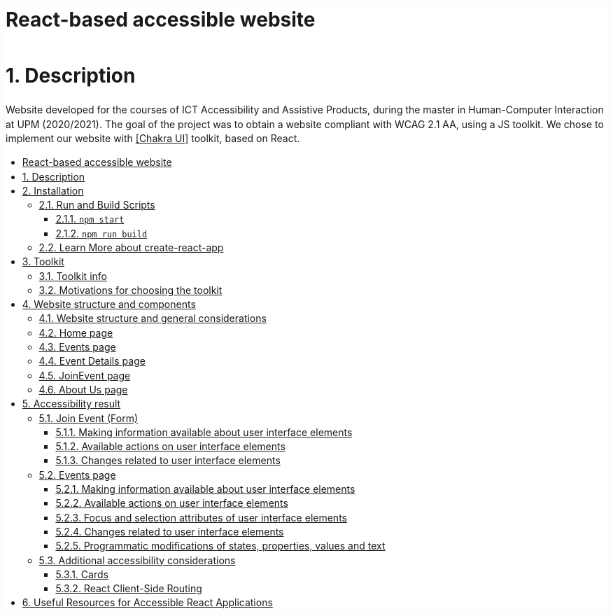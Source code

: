 # React-based accessible website

# 1. Description
Website developed for the courses of ICT Accessibility and Assistive Products, during the master in Human-Computer Interaction at UPM (2020/2021).
The goal of the project was to obtain a website compliant with WCAG 2.1 AA, using a JS toolkit. We chose to implement our website with [[Chakra UI]](https://chakra-ui.com/) toolkit, based on React.

- [React-based accessible website](#react-based-accessible-website)
- [1. Description](#1-description)
- [2. Installation](#2-installation)
  - [2.1. Run and Build Scripts](#21-run-and-build-scripts)
    - [2.1.1. `npm start`](#211-npm-start)
    - [2.1.2. `npm run build`](#212-npm-run-build)
  - [2.2. Learn More about create-react-app](#22-learn-more-about-create-react-app)
- [3. Toolkit](#3-toolkit)
  - [3.1. Toolkit info](#31-toolkit-info)
  - [3.2. Motivations for choosing the toolkit](#32-motivations-for-choosing-the-toolkit)
- [4. Website structure and components](#4-website-structure-and-components)
  - [4.1. Website structure and general considerations](#41-website-structure-and-general-considerations)
  - [4.2. Home page](#42-home-page)
  - [4.3. Events page](#43-events-page)
  - [4.4. Event Details page](#44-event-details-page)
  - [4.5. JoinEvent page](#45-joinevent-page)
  - [4.6. About Us page](#46-about-us-page)
- [5. Accessibility result](#5-accessibility-result)
  - [5.1. Join Event (Form)](#51-join-event-form)
    - [5.1.1. Making information available about user interface elements](#511-making-information-available-about-user-interface-elements)
    - [5.1.2. Available actions on user interface elements](#512-available-actions-on-user-interface-elements)
    - [5.1.3. Changes related to user interface elements](#513-changes-related-to-user-interface-elements)
  - [5.2. Events page](#52-events-page)
    - [5.2.1. Making information available about user interface elements](#521-making-information-available-about-user-interface-elements)
    - [5.2.2. Available actions on user interface elements](#522-available-actions-on-user-interface-elements)
    - [5.2.3. Focus and selection attributes of user interface elements](#523-focus-and-selection-attributes-of-user-interface-elements)
    - [5.2.4. Changes related to user interface elements](#524-changes-related-to-user-interface-elements)
    - [5.2.5. Programmatic modifications of states, properties, values and text](#525-programmatic-modifications-of-states-properties-values-and-text)
  - [5.3. Additional accessibility considerations](#53-additional-accessibility-considerations)
    - [5.3.1. Cards](#531-cards)
    - [5.3.2. React Client-Side Routing](#532-react-client-side-routing)
- [6. Useful Resources for Accessible React Applications](#6-useful-resources-for-accessible-react-applications)

